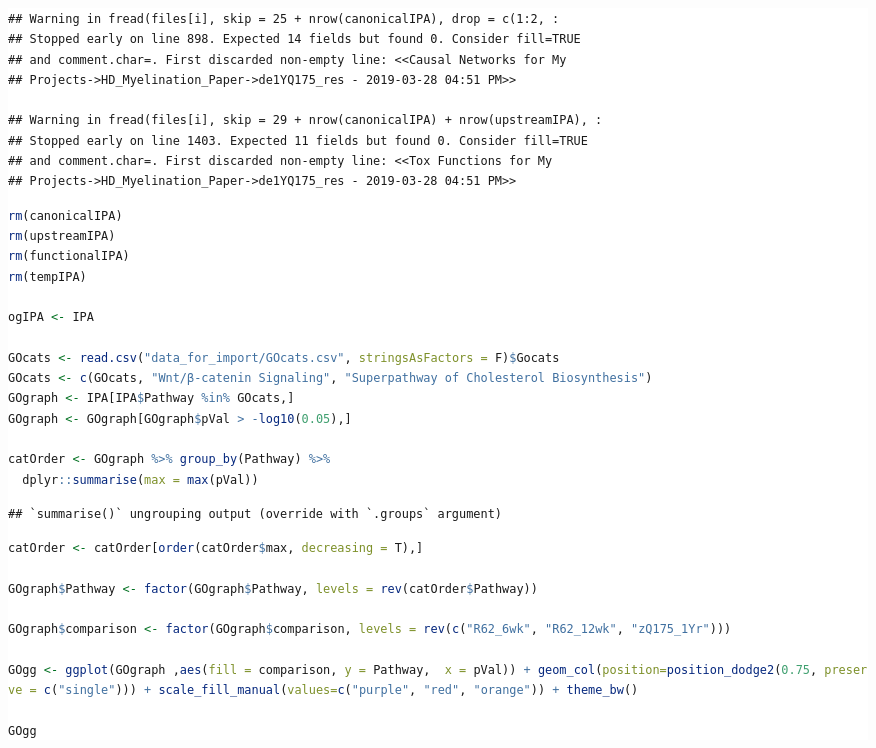     ## Warning in fread(files[i], skip = 25 + nrow(canonicalIPA), drop = c(1:2, :
    ## Stopped early on line 898. Expected 14 fields but found 0. Consider fill=TRUE
    ## and comment.char=. First discarded non-empty line: <<Causal Networks for My
    ## Projects->HD_Myelination_Paper->de1YQ175_res - 2019-03-28 04:51 PM>>

    ## Warning in fread(files[i], skip = 29 + nrow(canonicalIPA) + nrow(upstreamIPA), :
    ## Stopped early on line 1403. Expected 11 fields but found 0. Consider fill=TRUE
    ## and comment.char=. First discarded non-empty line: <<Tox Functions for My
    ## Projects->HD_Myelination_Paper->de1YQ175_res - 2019-03-28 04:51 PM>>

``` r
rm(canonicalIPA)
rm(upstreamIPA)
rm(functionalIPA)
rm(tempIPA)

ogIPA <- IPA

GOcats <- read.csv("data_for_import/GOcats.csv", stringsAsFactors = F)$Gocats
GOcats <- c(GOcats, "Wnt/β-catenin Signaling", "Superpathway of Cholesterol Biosynthesis")
GOgraph <- IPA[IPA$Pathway %in% GOcats,]
GOgraph <- GOgraph[GOgraph$pVal > -log10(0.05),]

catOrder <- GOgraph %>% group_by(Pathway) %>%
  dplyr::summarise(max = max(pVal))
```

    ## `summarise()` ungrouping output (override with `.groups` argument)

``` r
catOrder <- catOrder[order(catOrder$max, decreasing = T),]

GOgraph$Pathway <- factor(GOgraph$Pathway, levels = rev(catOrder$Pathway))

GOgraph$comparison <- factor(GOgraph$comparison, levels = rev(c("R62_6wk", "R62_12wk", "zQ175_1Yr")))

GOgg <- ggplot(GOgraph ,aes(fill = comparison, y = Pathway,  x = pVal)) + geom_col(position=position_dodge2(0.75, preserve = c("single"))) + scale_fill_manual(values=c("purple", "red", "orange")) + theme_bw()

GOgg
```
